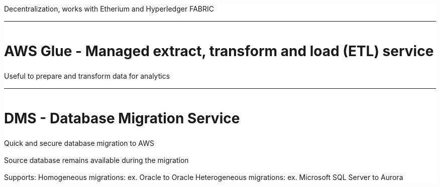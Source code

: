 Decentralization, works with Etherium and Hyperledger FABRIC

---
# AWS Glue - Managed extract, transform and load (ETL) service

Useful to prepare and transform data for analytics

---
# DMS - Database Migration Service

Quick and secure database migration to AWS

Source database remains available during the migration

Supports:
	Homogeneous migrations: ex. Oracle to Oracle
	Heterogeneous migrations: ex. Microsoft SQL Server to Aurora